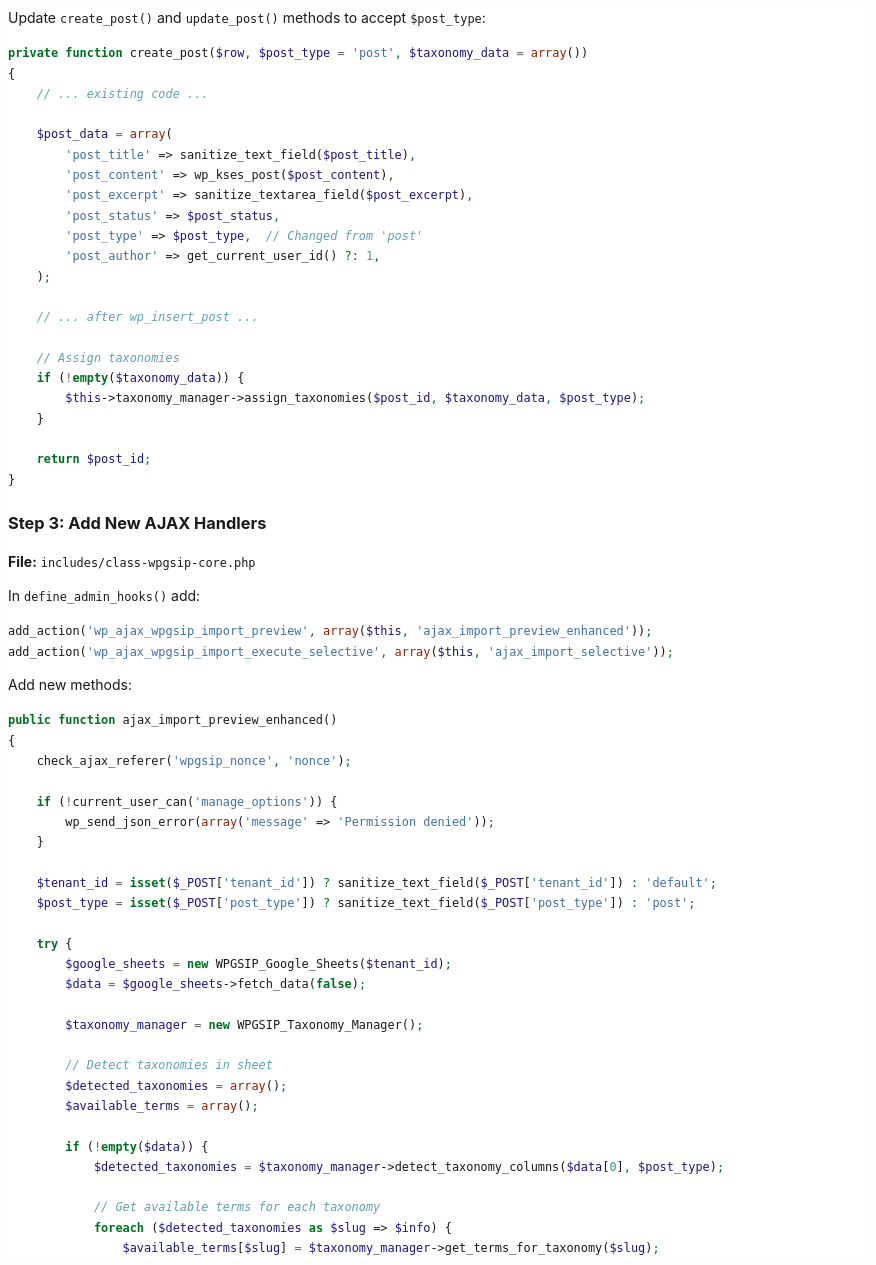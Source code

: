 Update `create_post()` and `update_post()` methods to accept `$post_type`:
```php
private function create_post($row, $post_type = 'post', $taxonomy_data = array())
{
    // ... existing code ...
    
    $post_data = array(
        'post_title' => sanitize_text_field($post_title),
        'post_content' => wp_kses_post($post_content),
        'post_excerpt' => sanitize_textarea_field($post_excerpt),
        'post_status' => $post_status,
        'post_type' => $post_type,  // Changed from 'post'
        'post_author' => get_current_user_id() ?: 1,
    );
    
    // ... after wp_insert_post ...
    
    // Assign taxonomies
    if (!empty($taxonomy_data)) {
        $this->taxonomy_manager->assign_taxonomies($post_id, $taxonomy_data, $post_type);
    }
    
    return $post_id;
}
```

### Step 3: Add New AJAX Handlers
**File:** `includes/class-wpgsip-core.php`

In `define_admin_hooks()` add:
```php
add_action('wp_ajax_wpgsip_import_preview', array($this, 'ajax_import_preview_enhanced'));
add_action('wp_ajax_wpgsip_import_execute_selective', array($this, 'ajax_import_selective'));
```

Add new methods:
```php
public function ajax_import_preview_enhanced()
{
    check_ajax_referer('wpgsip_nonce', 'nonce');
    
    if (!current_user_can('manage_options')) {
        wp_send_json_error(array('message' => 'Permission denied'));
    }
    
    $tenant_id = isset($_POST['tenant_id']) ? sanitize_text_field($_POST['tenant_id']) : 'default';
    $post_type = isset($_POST['post_type']) ? sanitize_text_field($_POST['post_type']) : 'post';
    
    try {
        $google_sheets = new WPGSIP_Google_Sheets($tenant_id);
        $data = $google_sheets->fetch_data(false);
        
        $taxonomy_manager = new WPGSIP_Taxonomy_Manager();
        
        // Detect taxonomies in sheet
        $detected_taxonomies = array();
        $available_terms = array();
        
        if (!empty($data)) {
            $detected_taxonomies = $taxonomy_manager->detect_taxonomy_columns($data[0], $post_type);
            
            // Get available terms for each taxonomy
            foreach ($detected_taxonomies as $slug => $info) {
                $available_terms[$slug] = $taxonomy_manager->get_terms_for_taxonomy($slug);
```